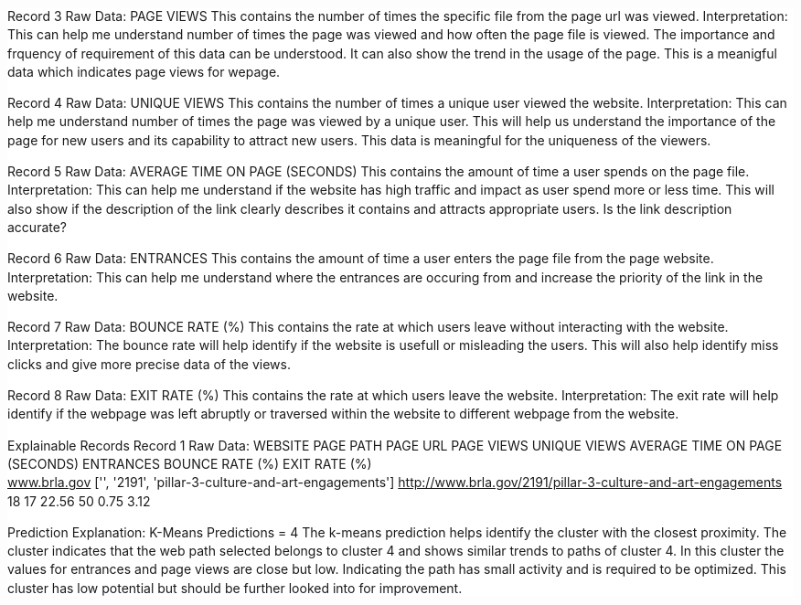 Record 3
Raw Data: PAGE VIEWS
This contains the number of times the specific file from the page url was viewed.
Interpretation: This can help me understand number of times the page was viewed and how often the page file is viewed. The importance and frquency of requirement of this data can be understood. It can also show the trend in the usage of the page. This is a meanigful data which indicates page views for wepage. 

Record 4
Raw Data: UNIQUE VIEWS
This contains the number of times a unique user viewed the website.
Interpretation: This can help me understand number of times the page was viewed by a unique user. This will help us understand the importance of the page for new users and its capability to attract new users. This data is meaningful for the uniqueness of the viewers.

Record 5
Raw Data: AVERAGE TIME ON PAGE (SECONDS)
This contains the amount of time a user spends on the page file.
Interpretation: This can help me understand if the website has high traffic and impact as user spend more or less time. This will also show if the description of the link clearly describes it contains and attracts appropriate users. Is the link description accurate?

Record 6
Raw Data: ENTRANCES
This contains the amount of time a user enters the page file from the page website.
Interpretation: This can help me understand where the entrances are occuring from and increase the priority of the link in the website. 

Record 7
Raw Data: BOUNCE RATE (%)
This contains the rate at which users leave without interacting with the website.
Interpretation: The bounce rate will help identify if the website is usefull or misleading the users. This will also help identify miss clicks and give more precise data of the views. 

Record 8
Raw Data: EXIT RATE (%)
This contains the rate at which users leave the website.
Interpretation: The exit rate will help identify if the webpage was left abruptly or traversed within the website to different webpage from the website.

Explainable Records
Record 1
Raw Data:
WEBSITE	PAGE PATH	PAGE URL	PAGE VIEWS	UNIQUE VIEWS	AVERAGE TIME ON PAGE (SECONDS)	ENTRANCES	BOUNCE RATE (%)	EXIT RATE (%)	
www.brla.gov	['', '2191', 'pillar-3-culture-and-art-engagements']	http://www.brla.gov/2191/pillar-3-culture-and-art-engagements	18	17	22.56	50	0.75	3.12	


Prediction Explanation: K-Means Predictions = 4
The k-means prediction helps identify the cluster with the closest proximity. The cluster indicates that the web path selected belongs to cluster 4 and shows similar trends to paths of cluster 4. In this cluster the values for entrances and page views are close but low. Indicating the path has small activity and is required to be optimized. This cluster has low potential but should be further looked into for improvement.
